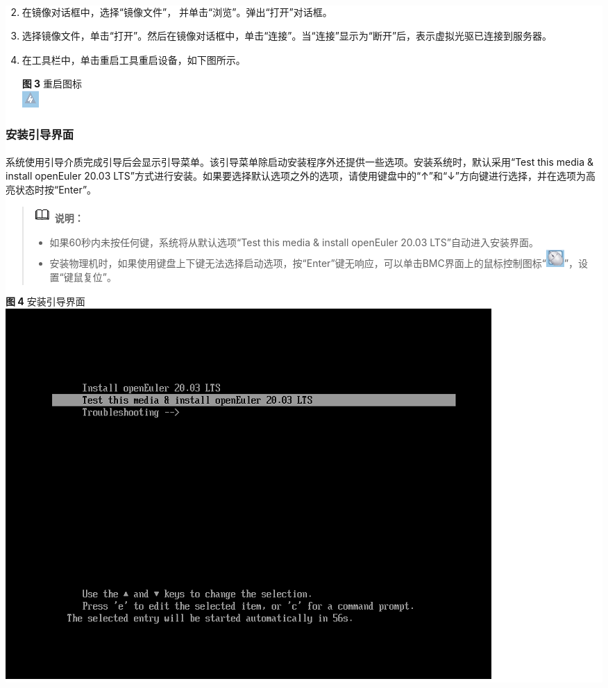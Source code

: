 2.  在镜像对话框中，选择“镜像文件”， 并单击“浏览”。弹出“打开”对话框。
3.  选择镜像文件，单击“打开”。然后在镜像对话框中，单击“连接”。当“连接”显示为“断开”后，表示虚拟光驱已连接到服务器。
4.  在工具栏中，单击重启工具重启设备，如下图所示。

    **图 3**  重启图标<a name="zh-cn_topic_0151920806_f0d1f4f5f96de47b48c64b3535b2b60d1"></a>  
    ![](./figures/restarticon.png)


### 安装引导界面

系统使用引导介质完成引导后会显示引导菜单。该引导菜单除启动安装程序外还提供一些选项。安装系统时，默认采用“Test this media & install openEuler 20.03 LTS”方式进行安装。如果要选择默认选项之外的选项，请使用键盘中的“↑”和“↓”方向键进行选择，并在选项为高亮状态时按“Enter”。

>![](./public_sys-resources/icon-note.gif) **说明：**   
>-   如果60秒内未按任何键，系统将从默认选项“Test this media & install openEuler 20.03 LTS”自动进入安装界面。  
>-   安装物理机时，如果使用键盘上下键无法选择启动选项，按“Enter”键无响应，可以单击BMC界面上的鼠标控制图标“![](./figures/zh-cn_image_0229420473.png)”，设置“键鼠复位”。  

**图 4**  安装引导界面<a name="fig1601161484619"></a>  
![](./figures/Installation_wizard.png)
